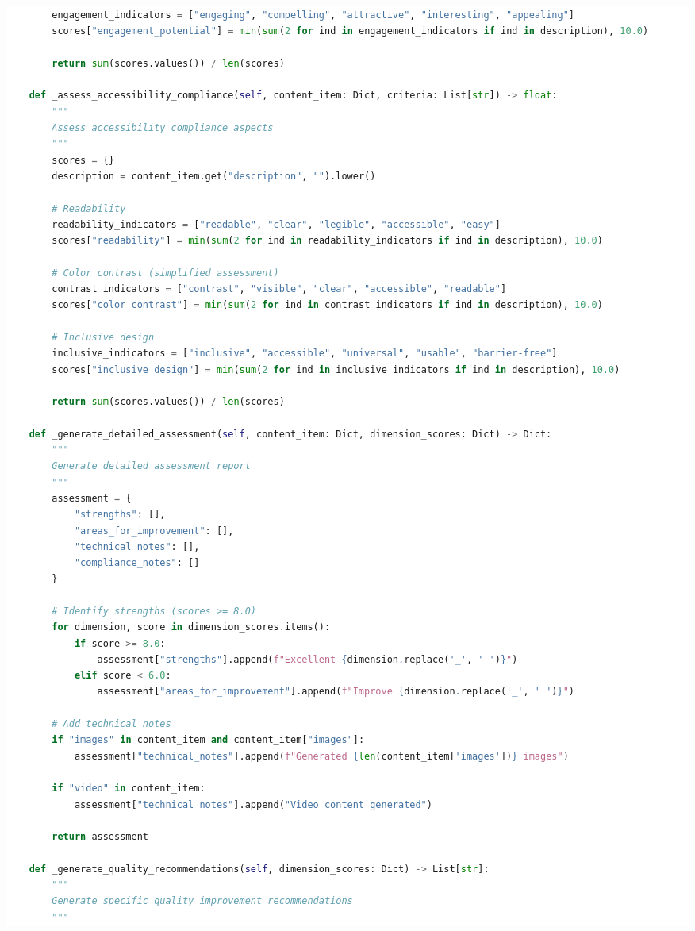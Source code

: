 ```python
        engagement_indicators = ["engaging", "compelling", "attractive", "interesting", "appealing"]
        scores["engagement_potential"] = min(sum(2 for ind in engagement_indicators if ind in description), 10.0)
        
        return sum(scores.values()) / len(scores)
    
    def _assess_accessibility_compliance(self, content_item: Dict, criteria: List[str]) -> float:
        """
        Assess accessibility compliance aspects
        """
        scores = {}
        description = content_item.get("description", "").lower()
        
        # Readability
        readability_indicators = ["readable", "clear", "legible", "accessible", "easy"]
        scores["readability"] = min(sum(2 for ind in readability_indicators if ind in description), 10.0)
        
        # Color contrast (simplified assessment)
        contrast_indicators = ["contrast", "visible", "clear", "accessible", "readable"]
        scores["color_contrast"] = min(sum(2 for ind in contrast_indicators if ind in description), 10.0)
        
        # Inclusive design
        inclusive_indicators = ["inclusive", "accessible", "universal", "usable", "barrier-free"]
        scores["inclusive_design"] = min(sum(2 for ind in inclusive_indicators if ind in description), 10.0)
        
        return sum(scores.values()) / len(scores)
    
    def _generate_detailed_assessment(self, content_item: Dict, dimension_scores: Dict) -> Dict:
        """
        Generate detailed assessment report
        """
        assessment = {
            "strengths": [],
            "areas_for_improvement": [],
            "technical_notes": [],
            "compliance_notes": []
        }
        
        # Identify strengths (scores >= 8.0)
        for dimension, score in dimension_scores.items():
            if score >= 8.0:
                assessment["strengths"].append(f"Excellent {dimension.replace('_', ' ')}")
            elif score < 6.0:
                assessment["areas_for_improvement"].append(f"Improve {dimension.replace('_', ' ')}")
        
        # Add technical notes
        if "images" in content_item and content_item["images"]:
            assessment["technical_notes"].append(f"Generated {len(content_item['images'])} images")
        
        if "video" in content_item:
            assessment["technical_notes"].append("Video content generated")
        
        return assessment
    
    def _generate_quality_recommendations(self, dimension_scores: Dict) -> List[str]:
        """
        Generate specific quality improvement recommendations
        """
```